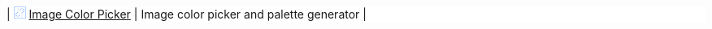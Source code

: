 | <img src="image/others.svg" width="15" height="15" alt="Image Color Picker" /> [Image Color Picker](https://image-color.com/) | Image color picker and palette generator |